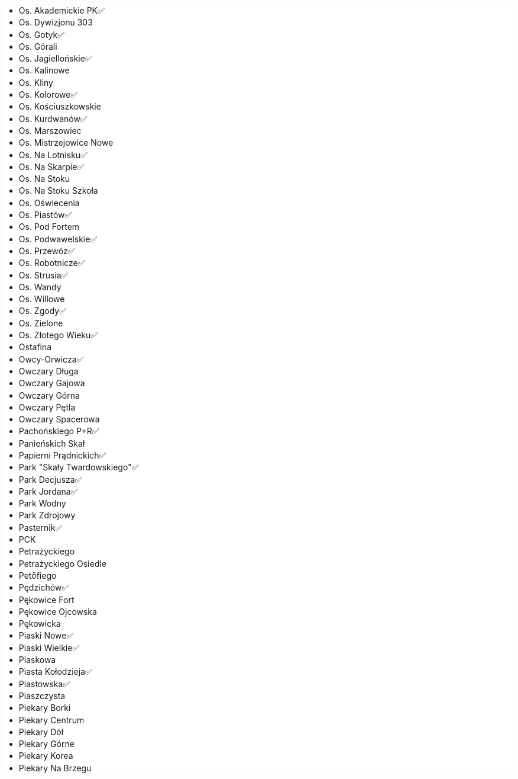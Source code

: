 - Os. Akademickie PK✅
- Os. Dywizjonu 303
- Os. Gotyk✅
- Os. Górali
- Os. Jagiellońskie✅
- Os. Kalinowe
- Os. Kliny
- Os. Kolorowe✅
- Os. Kościuszkowskie
- Os. Kurdwanów✅
- Os. Marszowiec
- Os. Mistrzejowice Nowe
- Os. Na Lotnisku✅
- Os. Na Skarpie✅
- Os. Na Stoku
- Os. Na Stoku Szkoła
- Os. Oświecenia
- Os. Piastów✅
- Os. Pod Fortem
- Os. Podwawelskie✅
- Os. Przewóz✅
- Os. Robotnicze✅
- Os. Strusia✅
- Os. Wandy
- Os. Willowe
- Os. Zgody✅
- Os. Zielone
- Os. Złotego Wieku✅
- Ostafina
- Owcy-Orwicza✅
- Owczary Długa
- Owczary Gajowa
- Owczary Górna
- Owczary Pętla
- Owczary Spacerowa
- Pachońskiego P+R✅
- Panieńskich Skał
- Papierni Prądnickich✅
- Park "Skały Twardowskiego"✅
- Park Decjusza✅
- Park Jordana✅
- Park Wodny
- Park Zdrojowy
- Pasternik✅
- PCK
- Petrażyckiego
- Petrażyckiego Osiedle
- Petőfiego
- Pędzichów✅
- Pękowice Fort
- Pękowice Ojcowska
- Pękowicka
- Piaski Nowe✅
- Piaski Wielkie✅
- Piaskowa
- Piasta Kołodzieja✅
- Piastowska✅
- Piaszczysta
- Piekary Borki
- Piekary Centrum
- Piekary Dół
- Piekary Górne
- Piekary Korea
- Piekary Na Brzegu